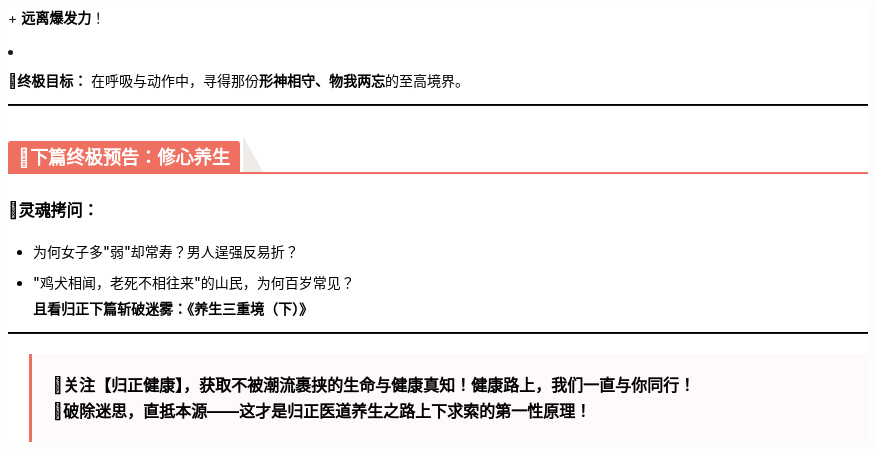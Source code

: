 +&nbsp;</span><strong style="font-weight: bold;color: black;"><span leaf="">远离爆发力</span></strong><span leaf="">！</span></section></li><li><section style="margin-top: 5px;margin-bottom: 5px;line-height: 26px;text-align: left;color: rgb(1,1,1);font-weight: 500;"><strong style="font-weight: bold;color: black;"><span leaf="">🌈终极目标：</span></strong><span leaf="">&nbsp;在呼吸与动作中，寻得那份</span><strong style="font-weight: bold;color: black;"><span leaf="">形神相守、物我两忘</span></strong><span leaf="">的至高境界。</span></section></li></ul></blockquote><hr style="height: 1px;margin: 0;margin-top: 10px;margin-bottom: 10px;border: none;border-top: 1px solid black;"  /><h2 data-tool="markdown.com.cn编辑器" style="margin-top: 30px;margin-bottom: 15px;font-weight: bold;color: black;border-bottom: 2px solid rgb(239, 112, 96);font-size: 1.3em;"><span style="display: none;"></span><span style="display: inline-block;font-weight: bold;background: rgb(239, 112, 96);color: #ffffff;padding: 3px 10px 1px;border-top-right-radius: 3px;border-top-left-radius: 3px;margin-right: 3px;"><span leaf="">🔮下篇终极预告：修心养生</span></span><span style="display: inline-block;vertical-align: bottom;border-bottom: 36px solid #efebe9;border-right: 20px solid transparent;"></span></h2><p data-tool="markdown.com.cn编辑器" style="font-size: 16px;padding-top: 8px;padding-bottom: 8px;margin: 0;line-height: 26px;color: black;"><strong style="font-weight: bold;color: black;"><span leaf="">💭灵魂拷问：</span></strong></p><ul style="margin-top: 8px;margin-bottom: 8px;padding-left: 25px;color: black;list-style-type: disc;" class="list-paddingleft-1"><li><section style="margin-top: 5px;margin-bottom: 5px;line-height: 26px;text-align: left;color: rgb(1,1,1);font-weight: 500;"><span leaf="">为何女子多"弱"却常寿？男人逞强反易折？</span></section></li><li><section style="margin-top: 5px;margin-bottom: 5px;line-height: 26px;text-align: left;color: rgb(1,1,1);font-weight: 500;"><span leaf="">"鸡犬相闻，老死不相往来"的山民，为何百岁常见？</span><span leaf=""><br  /></span><strong style="font-weight: bold;color: black;"><span leaf="">且看归正下篇斩破迷雾：《养生三重境（下）》</span></strong></section></li></ul><hr style="height: 1px;margin: 0;margin-top: 10px;margin-bottom: 10px;border: none;border-top: 1px solid black;"  /><blockquote style="display: block;font-size: 0.9em;overflow: auto;overflow-scrolling: touch;border-left: 3px solid rgba(0, 0, 0, 0.4);color: #6a737d;padding-top: 10px;padding-bottom: 10px;padding-left: 20px;padding-right: 10px;margin-bottom: 20px;margin-top: 20px;border-left-color: rgb(239, 112, 96);background: #fff9f9;"><p style="font-size: 16px;padding-top: 8px;padding-bottom: 8px;margin: 0px;color: black;line-height: 26px;"><strong style="font-weight: bold;color: black;"><span leaf="">🔔关注【归正健康】，获取不被潮流裹挟的生命与健康真知！健康路上，我们一直与你同行！</span></strong><span leaf=""><br  /></span><strong style="font-weight: bold;color: black;"><span leaf="">💎破除迷思，直抵本源——这才是归正医道养生之路上下求索的第一性原理！</span></strong></p></blockquote></section><section class="mp_profile_iframe_wrp" nodeleaf=""><mp-common-profile class="js_uneditable custom_select_card mp_profile_iframe" data-pluginname="mpprofile" data-nickname="归正健康" data-alias="hzgz_health" data-from="1" data-headimg="http://mmbiz.qpic.cn/mmbiz_png/76A1pBRVvv8GGqNSAhksdJicwJUvrbLDib5ibD4NtBSOBbfW0Ide1kXdC0ib2DJO6NHLmFDnsXGEP2AYBCvGOGPDJQ/0?wx_fmt=png" data-signature="复兴医圣绝学，守护大众健康" data-id="MzE5MTUzOTk2Mg==" data-is_biz_ban="0"></mp-common-profile></section>
                </div>
